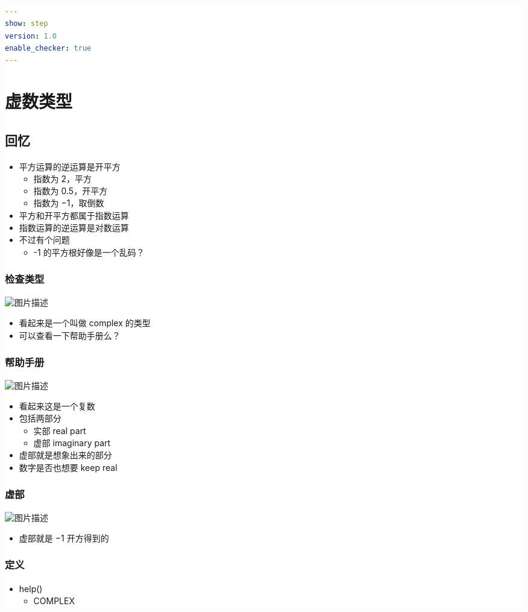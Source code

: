 ```yaml
---
show: step
version: 1.0
enable_checker: true
---
```


# 虚数类型

## 回忆

- 平方运算的逆运算是开平方
  - 指数为 $2$，平方
  - 指数为 $0.5$，开平方
  - 指数为 $-1$，取倒数
- 平方和开平方都属于指数运算
- 指数运算的逆运算是对数运算
- 不过有个问题
  - -1 的平方根好像是一个乱码？

### 检查类型

![图片描述](https://doc.shiyanlou.com/courses/uid1190679-20210822-1629594123110)

- 看起来是一个叫做 complex 的类型
- 可以查看一下帮助手册么？

### 帮助手册

![图片描述](https://doc.shiyanlou.com/courses/uid1190679-20210822-1629594190154)

- 看起来这是一个复数
- 包括两部分
  - 实部 real part
  - 虚部 imaginary part
- 虚部就是想象出来的部分
- 数字是否也想要 keep real

### 虚部

![图片描述](https://doc.shiyanlou.com/courses/uid1190679-20210822-1629594397643)

- 虚部就是 $-1$ 开方得到的

### 定义

- help()
  - COMPLEX
